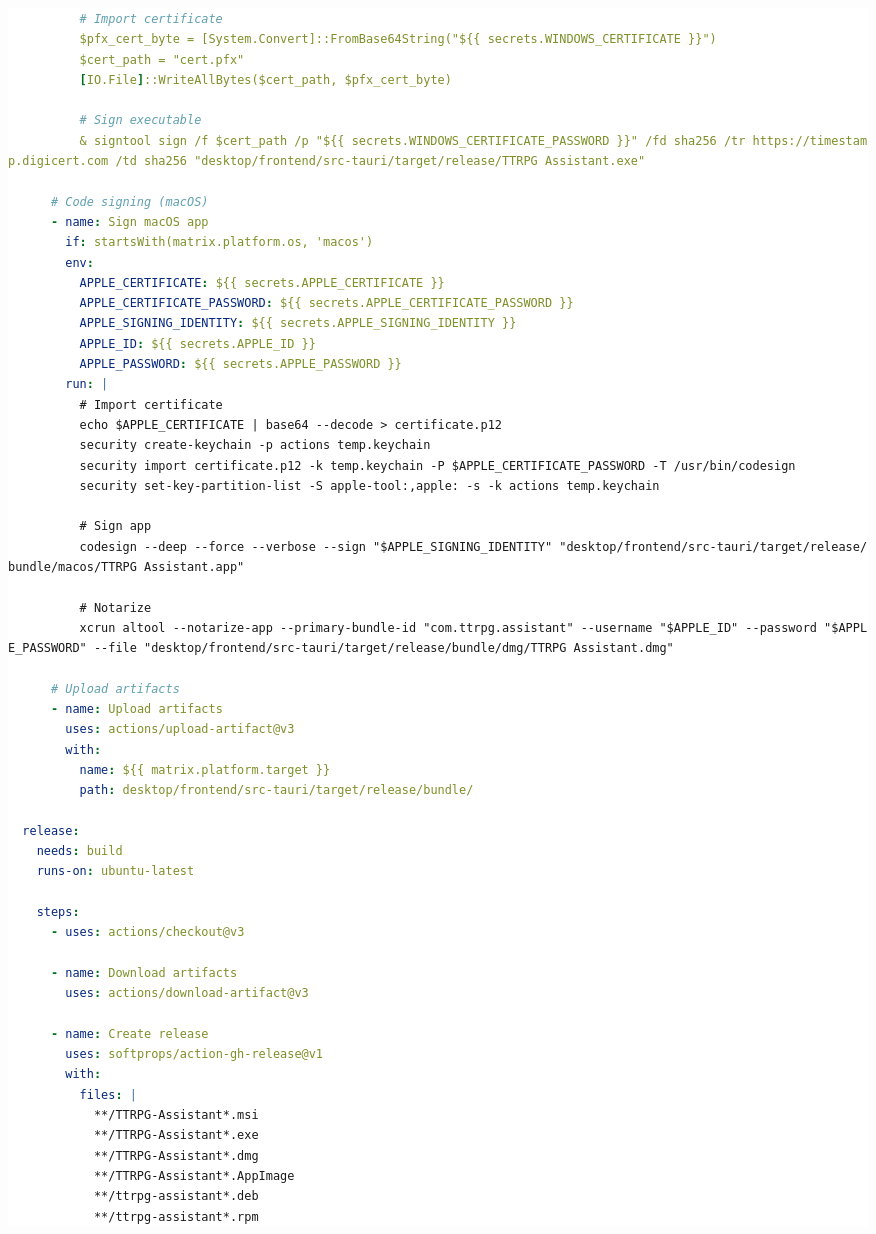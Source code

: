 ```yaml
          # Import certificate
          $pfx_cert_byte = [System.Convert]::FromBase64String("${{ secrets.WINDOWS_CERTIFICATE }}")
          $cert_path = "cert.pfx"
          [IO.File]::WriteAllBytes($cert_path, $pfx_cert_byte)
          
          # Sign executable
          & signtool sign /f $cert_path /p "${{ secrets.WINDOWS_CERTIFICATE_PASSWORD }}" /fd sha256 /tr https://timestamp.digicert.com /td sha256 "desktop/frontend/src-tauri/target/release/TTRPG Assistant.exe"
      
      # Code signing (macOS)
      - name: Sign macOS app
        if: startsWith(matrix.platform.os, 'macos')
        env:
          APPLE_CERTIFICATE: ${{ secrets.APPLE_CERTIFICATE }}
          APPLE_CERTIFICATE_PASSWORD: ${{ secrets.APPLE_CERTIFICATE_PASSWORD }}
          APPLE_SIGNING_IDENTITY: ${{ secrets.APPLE_SIGNING_IDENTITY }}
          APPLE_ID: ${{ secrets.APPLE_ID }}
          APPLE_PASSWORD: ${{ secrets.APPLE_PASSWORD }}
        run: |
          # Import certificate
          echo $APPLE_CERTIFICATE | base64 --decode > certificate.p12
          security create-keychain -p actions temp.keychain
          security import certificate.p12 -k temp.keychain -P $APPLE_CERTIFICATE_PASSWORD -T /usr/bin/codesign
          security set-key-partition-list -S apple-tool:,apple: -s -k actions temp.keychain
          
          # Sign app
          codesign --deep --force --verbose --sign "$APPLE_SIGNING_IDENTITY" "desktop/frontend/src-tauri/target/release/bundle/macos/TTRPG Assistant.app"
          
          # Notarize
          xcrun altool --notarize-app --primary-bundle-id "com.ttrpg.assistant" --username "$APPLE_ID" --password "$APPLE_PASSWORD" --file "desktop/frontend/src-tauri/target/release/bundle/dmg/TTRPG Assistant.dmg"
      
      # Upload artifacts
      - name: Upload artifacts
        uses: actions/upload-artifact@v3
        with:
          name: ${{ matrix.platform.target }}
          path: desktop/frontend/src-tauri/target/release/bundle/
  
  release:
    needs: build
    runs-on: ubuntu-latest
    
    steps:
      - uses: actions/checkout@v3
      
      - name: Download artifacts
        uses: actions/download-artifact@v3
      
      - name: Create release
        uses: softprops/action-gh-release@v1
        with:
          files: |
            **/TTRPG-Assistant*.msi
            **/TTRPG-Assistant*.exe
            **/TTRPG-Assistant*.dmg  
            **/TTRPG-Assistant*.AppImage
            **/ttrpg-assistant*.deb
            **/ttrpg-assistant*.rpm
```